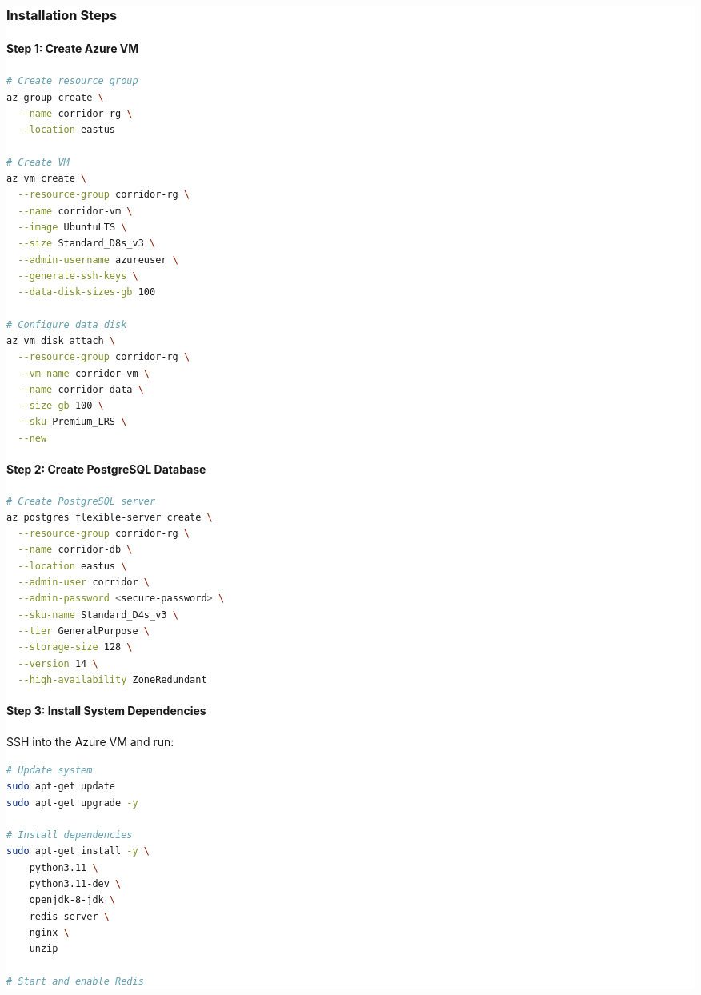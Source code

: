 ### Installation Steps

#### Step 1: Create Azure VM

```bash
# Create resource group
az group create \
  --name corridor-rg \
  --location eastus

# Create VM
az vm create \
  --resource-group corridor-rg \
  --name corridor-vm \
  --image UbuntuLTS \
  --size Standard_D8s_v3 \
  --admin-username azureuser \
  --generate-ssh-keys \
  --data-disk-sizes-gb 100

# Configure data disk
az vm disk attach \
  --resource-group corridor-rg \
  --vm-name corridor-vm \
  --name corridor-data \
  --size-gb 100 \
  --sku Premium_LRS \
  --new
```

#### Step 2: Create PostgreSQL Database

```bash
# Create PostgreSQL server
az postgres flexible-server create \
  --resource-group corridor-rg \
  --name corridor-db \
  --location eastus \
  --admin-user corridor \
  --admin-password <secure-password> \
  --sku-name Standard_D4s_v3 \
  --tier GeneralPurpose \
  --storage-size 128 \
  --version 14 \
  --high-availability ZoneRedundant
```

#### Step 3: Install System Dependencies

SSH into the Azure VM and run:

```bash
# Update system
sudo apt-get update
sudo apt-get upgrade -y

# Install dependencies
sudo apt-get install -y \
    python3.11 \
    python3.11-dev \
    openjdk-8-jdk \
    redis-server \
    nginx \
    unzip

# Start and enable Redis
```